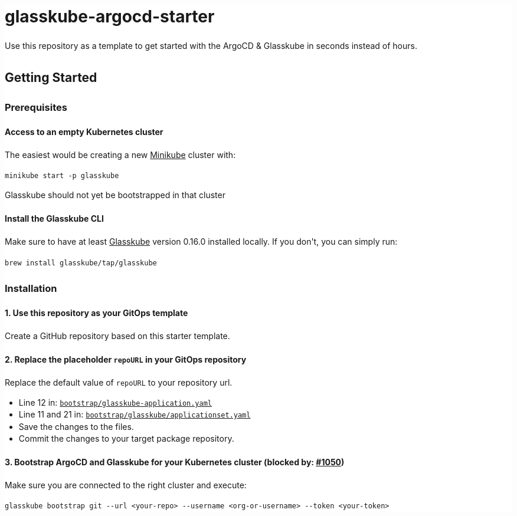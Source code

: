 # glasskube-argocd-starter

Use this repository as a template to get started with the ArgoCD & Glasskube in seconds instead of hours.

## Getting Started

### Prerequisites

#### Access to an empty Kubernetes cluster

The easiest would be creating a new [Minikube](https://minikube.sigs.k8s.io/docs/start/) cluster with:

```shell
minikube start -p glasskube
````
Glasskube should not yet be bootstrapped in that cluster

#### Install the Glasskube CLI

Make sure to have at least [Glasskube](https://glasskube.dev/docs/getting-started/install/) version 0.16.0 installed locally.
If you don't, you can simply run:

```shell
brew install glasskube/tap/glasskube
````

### Installation

#### 1. Use this repository as your GitOps template

Create a GitHub repository based on this starter template.

#### 2. Replace the placeholder `repoURL` in your GitOps repository

Replace the default value of `repoURL` to your repository url.

- Line 12 in: [`bootstrap/glasskube-application.yaml`](bootstrap/glasskube-application.yaml#L12)
- Line 11 and 21 in: [`bootstrap/glasskube/applicationset.yaml`](bootstrap/glasskube/applicationset.yaml#L11-L21)
-  Save the changes to the files.
-  Commit the changes to your target package repository. 

#### 3. Bootstrap ArgoCD and Glasskube for your Kubernetes cluster (blocked by: [#1050](https://github.com/glasskube/glasskube/pull/1050))

Make sure you are connected to the right cluster and execute:

```shell
glasskube bootstrap git --url <your-repo> --username <org-or-username> --token <your-token>
```

